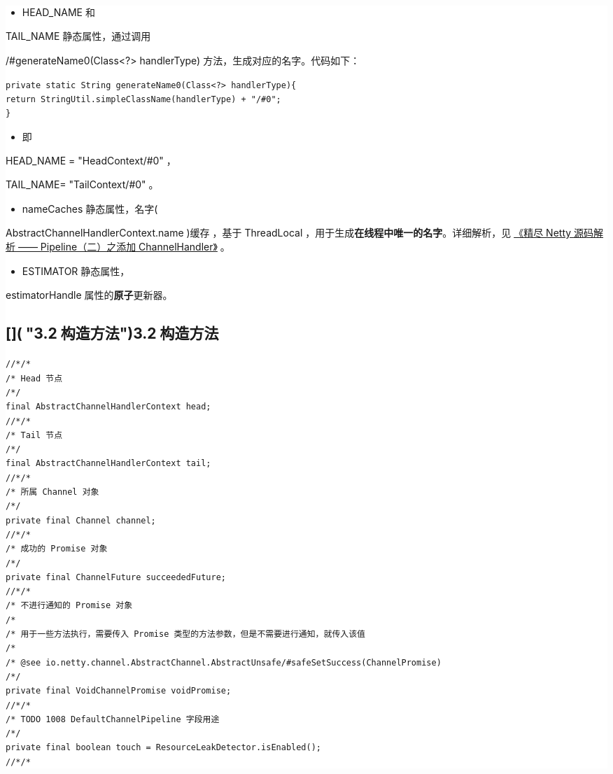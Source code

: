 - HEAD_NAME
  和

TAIL_NAME
静态属性，通过调用

/#generateName0(Class<?> handlerType)
方法，生成对应的名字。代码如下：

```
private static String generateName0(Class<?> handlerType){
return StringUtil.simpleClassName(handlerType) + "/#0";
}
```

- 即

HEAD_NAME = "HeadContext/#0"
，

TAIL_NAME= "TailContext/#0"
。

- nameCaches
  静态属性，名字(

AbstractChannelHandlerContext.name
)缓存 ，基于 ThreadLocal ，用于生成**在线程中唯一的名字**。详细解析，见 [《精尽 Netty 源码解析 —— Pipeline（二）之添加 ChannelHandler》](http://svip.iocoder.cn/Netty/Pipeline-2-add-channel-handler) 。

- ESTIMATOR
  静态属性，

estimatorHandle
属性的**原子**更新器。

## []( "3.2 构造方法")3.2 构造方法

```
//*/*
/* Head 节点
/*/
final AbstractChannelHandlerContext head;
//*/*
/* Tail 节点
/*/
final AbstractChannelHandlerContext tail;
//*/*
/* 所属 Channel 对象
/*/
private final Channel channel;
//*/*
/* 成功的 Promise 对象
/*/
private final ChannelFuture succeededFuture;
//*/*
/* 不进行通知的 Promise 对象
/*
/* 用于一些方法执行，需要传入 Promise 类型的方法参数，但是不需要进行通知，就传入该值
/*
/* @see io.netty.channel.AbstractChannel.AbstractUnsafe/#safeSetSuccess(ChannelPromise)
/*/
private final VoidChannelPromise voidPromise;
//*/*
/* TODO 1008 DefaultChannelPipeline 字段用途
/*/
private final boolean touch = ResourceLeakDetector.isEnabled();
//*/*
```